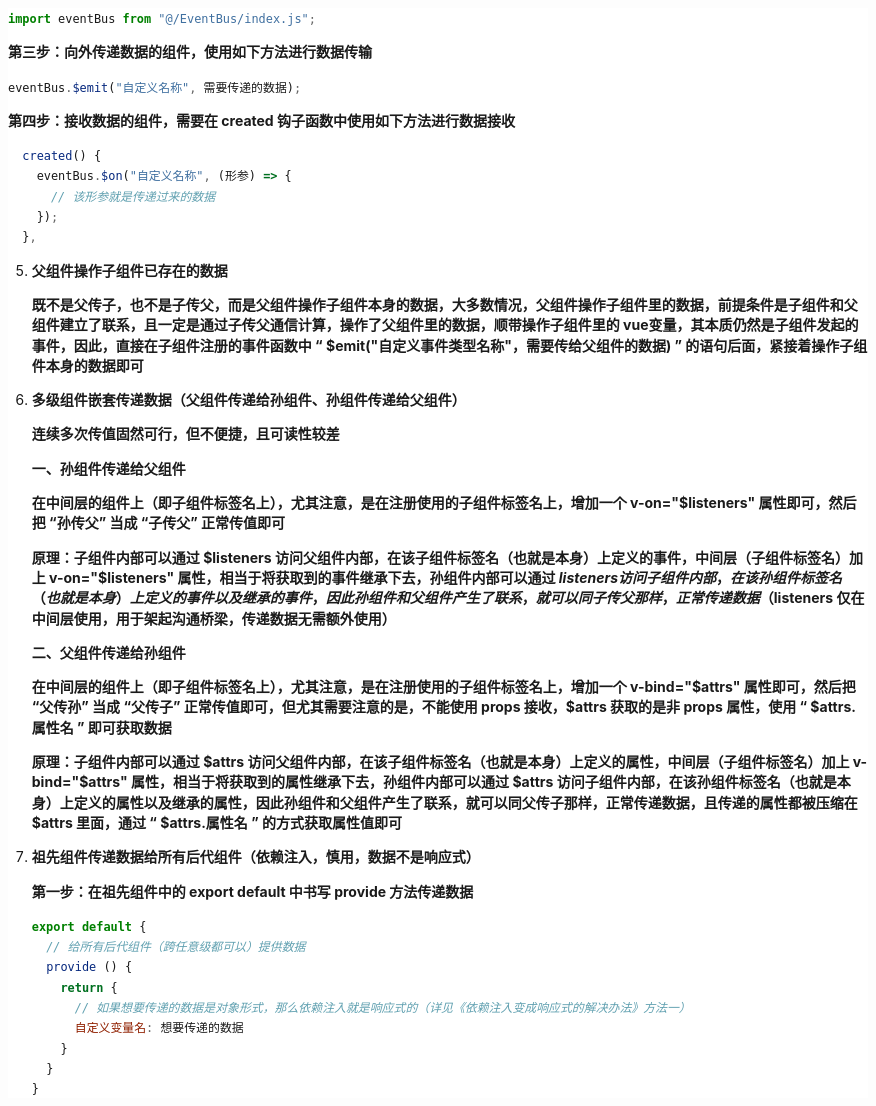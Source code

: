    ```javascript
   import eventBus from "@/EventBus/index.js";
   ```

   **第三步：向外传递数据的组件，使用如下方法进行数据传输**

   ```javascript
   eventBus.$emit("自定义名称", 需要传递的数据);
   ```

   **第四步：接收数据的组件，需要在 created 钩子函数中使用如下方法进行数据接收**

   ```javascript
     created() {
       eventBus.$on("自定义名称", (形参) => {
         // 该形参就是传递过来的数据
       });
     },
   ```

   

5. **父组件操作子组件已存在的数据**

   **既不是父传子，也不是子传父，而是父组件操作子组件本身的数据，大多数情况，父组件操作子组件里的数据，前提条件是子组件和父组件建立了联系，且一定是通过子传父通信计算，操作了父组件里的数据，顺带操作子组件里的 vue变量，其本质仍然是子组件发起的事件，因此，直接在子组件注册的事件函数中 “ $emit("自定义事件类型名称"，需要传给父组件的数据) ” 的语句后面，紧接着操作子组件本身的数据即可**



6. **多级组件嵌套传递数据（父组件传递给孙组件、孙组件传递给父组件）**

   **连续多次传值固然可行，但不便捷，且可读性较差**

   **一、孙组件传递给父组件**

   **在中间层的组件上（即子组件标签名上），尤其注意，是在注册使用的子组件标签名上，增加一个 v-on="$listeners" 属性即可，然后把 “孙传父” 当成 “子传父” 正常传值即可**

   **原理：子组件内部可以通过 $listeners 访问父组件内部，在该子组件标签名（也就是本身）上定义的事件，中间层（子组件标签名）加上 v-on="$listeners" 属性，相当于将获取到的事件继承下去，孙组件内部可以通过 $listeners 访问子组件内部，在该孙组件标签名（也就是本身）上定义的事件以及继承的事件，因此孙组件和父组件产生了联系，就可以同子传父那样，正常传递数据（$listeners 仅在中间层使用，用于架起沟通桥梁，传递数据无需额外使用）**

   

   **二、父组件传递给孙组件**

   **在中间层的组件上（即子组件标签名上），尤其注意，是在注册使用的子组件标签名上，增加一个 v-bind="$attrs" 属性即可，然后把 “父传孙” 当成 “父传子” 正常传值即可，但尤其需要注意的是，不能使用 props 接收，$attrs 获取的是非 props 属性，使用 “ $attrs.属性名 ” 即可获取数据**

   **原理：子组件内部可以通过 $attrs 访问父组件内部，在该子组件标签名（也就是本身）上定义的属性，中间层（子组件标签名）加上 v-bind="$attrs" 属性，相当于将获取到的属性继承下去，孙组件内部可以通过 $attrs 访问子组件内部，在该孙组件标签名（也就是本身）上定义的属性以及继承的属性，因此孙组件和父组件产生了联系，就可以同父传子那样，正常传递数据，且传递的属性都被压缩在 $attrs 里面，通过 “ $attrs.属性名 ” 的方式获取属性值即可**



7. **祖先组件传递数据给所有后代组件（依赖注入，慎用，数据不是响应式）**

   **第一步：在祖先组件中的 export default 中书写 provide 方法传递数据**

   ```JavaScript
   export default {
     // 给所有后代组件（跨任意级都可以）提供数据
     provide () {
       return {
         // 如果想要传递的数据是对象形式，那么依赖注入就是响应式的（详见《依赖注入变成响应式的解决办法》方法一）
         自定义变量名: 想要传递的数据
       }
     }
   }
   ```
   